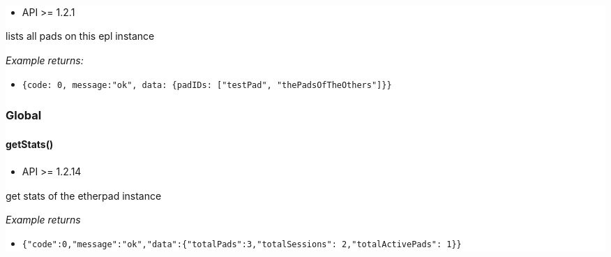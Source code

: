 -   API >= 1.2.1

lists all pads on this epl instance

_Example returns:_

-   `{code: 0, message:"ok", data: {padIDs: ["testPad", "thePadsOfTheOthers"]}}`

### Global

#### getStats()

-   API >= 1.2.14

get stats of the etherpad instance

_Example returns_

-   `{"code":0,"message":"ok","data":{"totalPads":3,"totalSessions": 2,"totalActivePads": 1}}`
